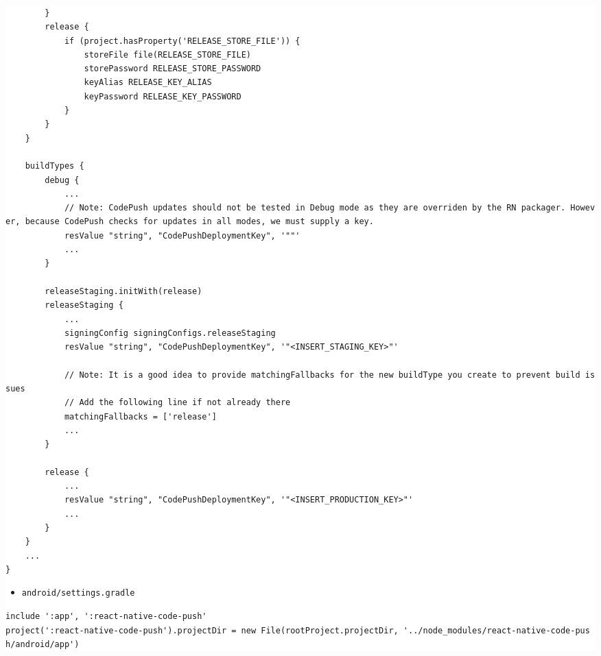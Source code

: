 ```code
        }
        release {
            if (project.hasProperty('RELEASE_STORE_FILE')) {
                storeFile file(RELEASE_STORE_FILE)
                storePassword RELEASE_STORE_PASSWORD
                keyAlias RELEASE_KEY_ALIAS
                keyPassword RELEASE_KEY_PASSWORD
            }
        }
    }

    buildTypes {
        debug {
            ...
            // Note: CodePush updates should not be tested in Debug mode as they are overriden by the RN packager. However, because CodePush checks for updates in all modes, we must supply a key.
            resValue "string", "CodePushDeploymentKey", '""'
            ...
        }

        releaseStaging.initWith(release)
        releaseStaging {
            ...
            signingConfig signingConfigs.releaseStaging
            resValue "string", "CodePushDeploymentKey", '"<INSERT_STAGING_KEY>"'

            // Note: It is a good idea to provide matchingFallbacks for the new buildType you create to prevent build issues
            // Add the following line if not already there
            matchingFallbacks = ['release']
            ...
        }

        release {
            ...
            resValue "string", "CodePushDeploymentKey", '"<INSERT_PRODUCTION_KEY>"'
            ...
        }
    }
    ...
}

```

- `android/settings.gradle`

```code
include ':app', ':react-native-code-push'
project(':react-native-code-push').projectDir = new File(rootProject.projectDir, '../node_modules/react-native-code-push/android/app')
```
